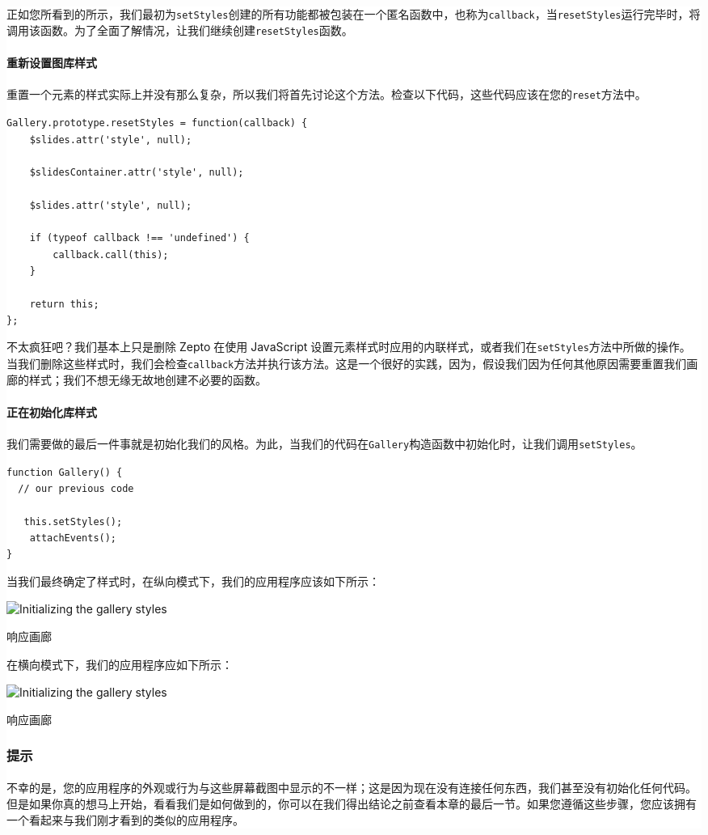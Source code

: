 正如您所看到的所示，我们最初为`setStyles`创建的所有功能都被包装在一个匿名函数中，也称为`callback`，当`resetStyles`运行完毕时，将调用该函数。为了全面了解情况，让我们继续创建`resetStyles`函数。

#### 重新设置图库样式

重置一个元素的样式实际上并没有那么复杂，所以我们将首先讨论这个方法。检查以下代码，这些代码应该在您的`reset`方法中。

```html
Gallery.prototype.resetStyles = function(callback) {
    $slides.attr('style', null);

    $slidesContainer.attr('style', null);

    $slides.attr('style', null);

    if (typeof callback !== 'undefined') {
        callback.call(this);
    }

    return this;
};
```

不太疯狂吧？我们基本上只是删除 Zepto 在使用 JavaScript 设置元素样式时应用的内联样式，或者我们在`setStyles`方法中所做的操作。当我们删除这些样式时，我们会检查`callback`方法并执行该方法。这是一个很好的实践，因为，假设我们因为任何其他原因需要重置我们画廊的样式；我们不想无缘无故地创建不必要的函数。

#### 正在初始化库样式

我们需要做的最后一件事就是初始化我们的风格。为此，当我们的代码在`Gallery`构造函数中初始化时，让我们调用`setStyles`。

```html
function Gallery() {
  // our previous code 

   this.setStyles();
    attachEvents();
}
```

当我们最终确定了样式时，在纵向模式下，我们的应用程序应该如下所示：

![Initializing the gallery styles](graphics/1024OT_04_01.jpg)

响应画廊

在横向模式下，我们的应用程序应如下所示：

![Initializing the gallery styles](graphics/1024OT_04_02.jpg)

响应画廊

### 提示

不幸的是，您的应用程序的外观或行为与这些屏幕截图中显示的不一样；这是因为现在没有连接任何东西，我们甚至没有初始化任何代码。但是如果你真的想马上开始，看看我们是如何做到的，你可以在我们得出结论之前查看本章的最后一节。如果您遵循这些步骤，您应该拥有一个看起来与我们刚才看到的类似的应用程序。
